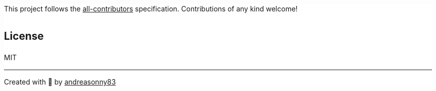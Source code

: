 



This project follows the [all-contributors](https://github.com/kentcdodds/all-contributors) specification. Contributions of any kind welcome!

## License

MIT

---

Created with 🦄 by [andreasonny83](https://about.me/andreasonny83)
